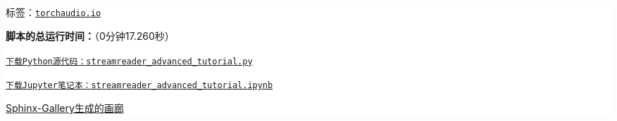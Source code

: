 标签：[`torchaudio.io`](../io.html#module-torchaudio.io)

**脚本的总运行时间：**（0分钟17.260秒）

[`下载Python源代码：streamreader_advanced_tutorial.py`](../_downloads/21502c17878277ad648c064df573f05e/streamreader_advanced_tutorial.py)

[`下载Jupyter笔记本：streamreader_advanced_tutorial.ipynb`](../_downloads/f3b1cbeaf1ae66d226233d2ca3d0ef3d/streamreader_advanced_tutorial.ipynb)

[Sphinx-Gallery生成的画廊](https://sphinx-gallery.github.io)
